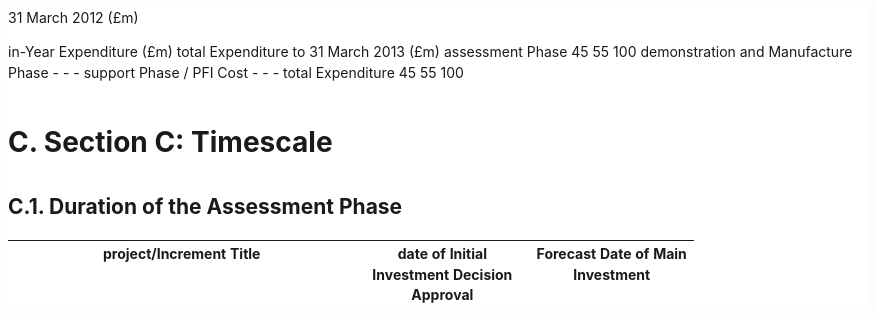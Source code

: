 31 March 2012 (£m)</Th>
<th>in-Year Expenditure (£m)</Th>
<th>total Expenditure to 31 March 2013 (£m)</Th>
</Tr>
</Thead>
<tbody>
<tr>
<td>assessment Phase</Td>
<td>45</Td>
<td>55</Td>
<td>100</Td>
</Tr>
<tr>
<td>demonstration and Manufacture Phase</Td>
<td>-</Td>
<td>-</Td>
<td>-</Td>
</Tr>
<tr>
<td>support Phase / PFI Cost</Td>
<td>-</Td>
<td>-</Td>
<td>-</Td>
</Tr>
<tr>
<td>total Expenditure</Td>
<td>45</Td>
<td>55</Td>
<td>100</Td>
</Tr>
</Tbody>
</Table>

# C. Section C: Timescale

## C.1. Duration of the Assessment Phase

<table>
<colgroup>
<col Style="Width: 40%" />
<col Style="Width: 20%" />
<col Style="Width: 19%" />
<col Style="Width: 20%" />
</Colgroup>
<thead>
<tr>
<th>project/Increment Title</Th>
<th>date of Initial Investment Decision Approval</Th>
<th>
Forecast Date of Main Investment
